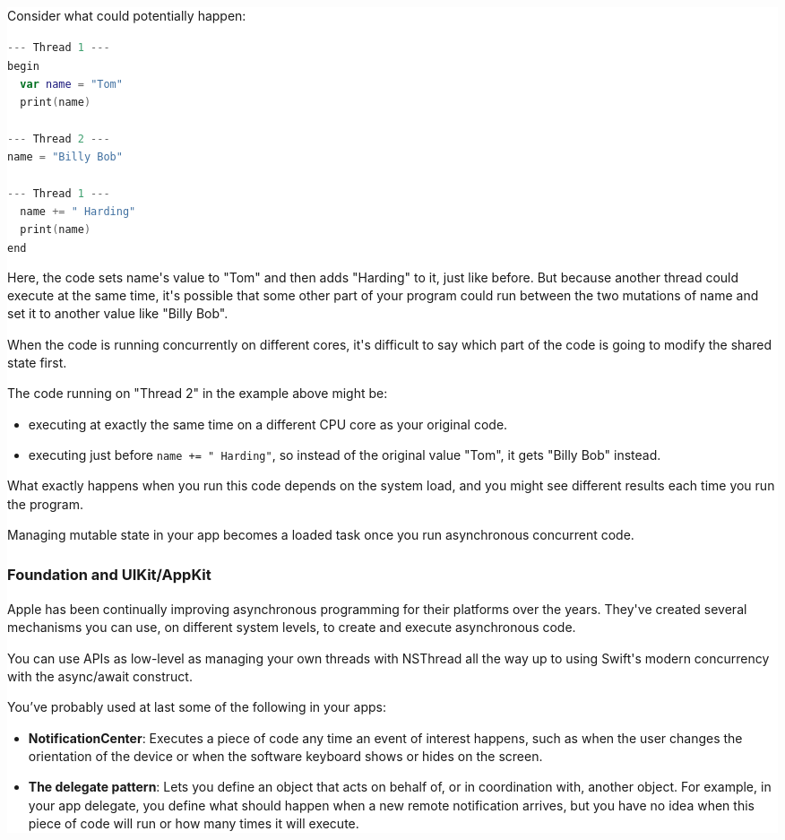 Consider what could potentially happen:

``` Swift
--- Thread 1 ---
begin
  var name = "Tom"
  print(name)

--- Thread 2 ---
name = "Billy Bob"

--- Thread 1 ---
  name += " Harding"
  print(name)
end
```



Here, the code sets name's value to "Tom" and then adds "Harding" to it, just like before. But because another thread could execute at the same time, it's possible that some other part of your program could run between the two mutations of name and set it to another value like "Billy Bob".

When the code is running concurrently on different cores, it's difficult to say which part of the code is going to modify the shared state first.

The code running on "Thread 2" in the example above might be:

- executing at exactly the same time on a different CPU core as your original code.

- executing just before `name += " Harding"`, so instead of the original value "Tom", it gets "Billy Bob" instead.



What exactly happens when you run this code depends on the system load, and you might see different results each time you run the program.

Managing mutable state in your app becomes a loaded task once you run asynchronous concurrent code.



### Foundation and UIKit/AppKit

Apple has been continually improving asynchronous programming for their platforms over the years. They've created several mechanisms you can use, on different system levels, to create and execute asynchronous code.

You can use APIs as low-level as managing your own threads with NSThread all the way up to using Swift's modern concurrency with the async/await construct.

You’ve probably used at last some of the following in your apps:

- **NotificationCenter**: Executes a piece of code any time an event of interest happens, such as when the user changes the orientation of the device or when the software keyboard shows or hides on the screen.

- **The delegate pattern**: Lets you define an object that acts on behalf of, or in coordination with, another object. For example, in your app delegate, you define what should happen when a new remote notification arrives, but you have no idea when this piece of code will run or how many times it will execute.
